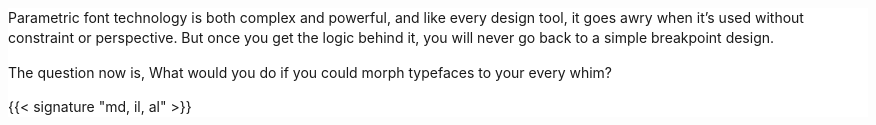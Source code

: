 Parametric font technology is both complex and powerful, and like every design tool, it goes awry when it’s used without constraint or perspective. But once you get the logic behind it, you will never go back to a simple breakpoint design.

The question now is, What would you do if you could morph typefaces to your every whim?

{{< signature "md, il, al" >}}

